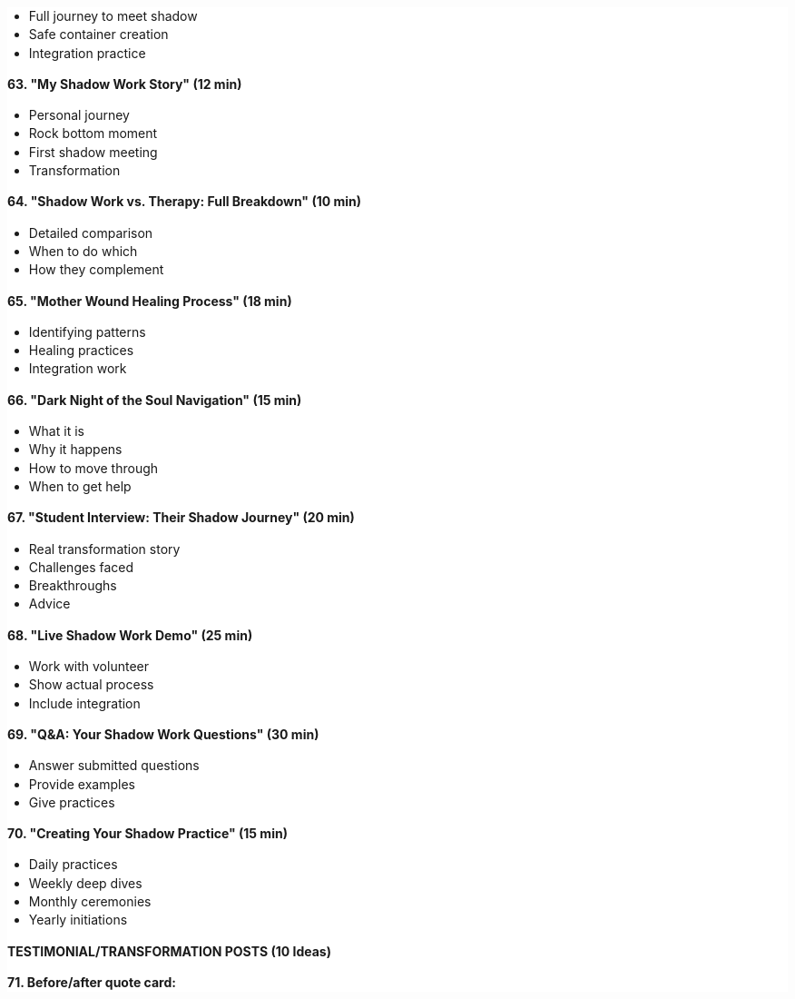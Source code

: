 - Full journey to meet shadow
- Safe container creation
- Integration practice

**63. "My Shadow Work Story" (12 min)**

- Personal journey
- Rock bottom moment
- First shadow meeting
- Transformation

**64. "Shadow Work vs. Therapy: Full Breakdown" (10 min)**

- Detailed comparison
- When to do which
- How they complement

**65. "Mother Wound Healing Process" (18 min)**

- Identifying patterns
- Healing practices
- Integration work

**66. "Dark Night of the Soul Navigation" (15 min)**

- What it is
- Why it happens
- How to move through
- When to get help

**67. "Student Interview: Their Shadow Journey" (20 min)**

- Real transformation story
- Challenges faced
- Breakthroughs
- Advice

**68. "Live Shadow Work Demo" (25 min)**

- Work with volunteer
- Show actual process
- Include integration

**69. "Q&A: Your Shadow Work Questions" (30 min)**

- Answer submitted questions
- Provide examples
- Give practices

**70. "Creating Your Shadow Practice" (15 min)**

- Daily practices
- Weekly deep dives
- Monthly ceremonies
- Yearly initiations

**TESTIMONIAL/TRANSFORMATION POSTS (10 Ideas)**

**71. Before/after quote card:**
